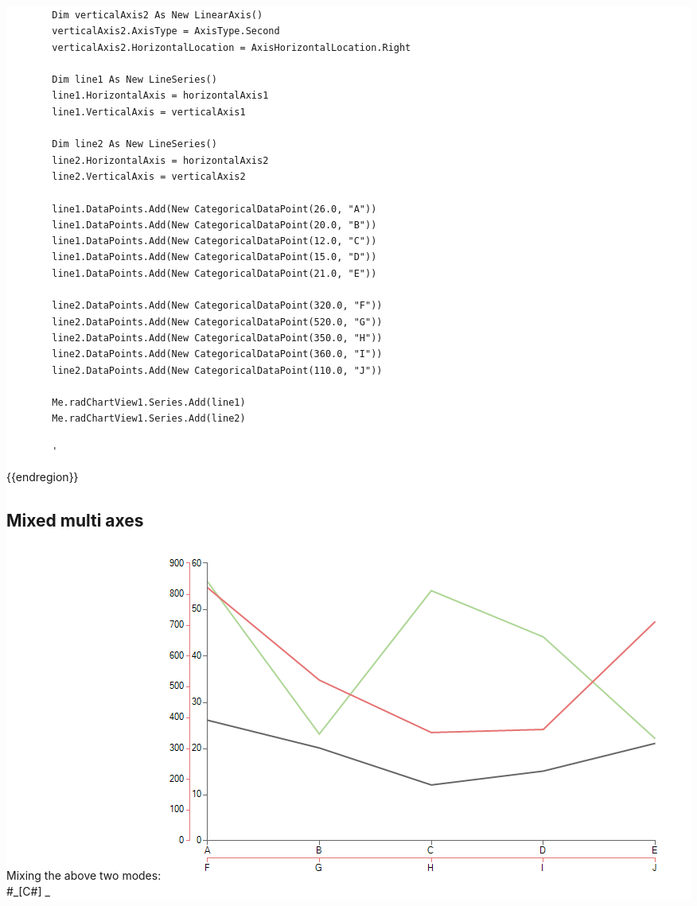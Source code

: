 ````VB.NET
        Dim verticalAxis2 As New LinearAxis()
        verticalAxis2.AxisType = AxisType.Second
        verticalAxis2.HorizontalLocation = AxisHorizontalLocation.Right

        Dim line1 As New LineSeries()
        line1.HorizontalAxis = horizontalAxis1
        line1.VerticalAxis = verticalAxis1

        Dim line2 As New LineSeries()
        line2.HorizontalAxis = horizontalAxis2
        line2.VerticalAxis = verticalAxis2

        line1.DataPoints.Add(New CategoricalDataPoint(26.0, "A"))
        line1.DataPoints.Add(New CategoricalDataPoint(20.0, "B"))
        line1.DataPoints.Add(New CategoricalDataPoint(12.0, "C"))
        line1.DataPoints.Add(New CategoricalDataPoint(15.0, "D"))
        line1.DataPoints.Add(New CategoricalDataPoint(21.0, "E"))

        line2.DataPoints.Add(New CategoricalDataPoint(320.0, "F"))
        line2.DataPoints.Add(New CategoricalDataPoint(520.0, "G"))
        line2.DataPoints.Add(New CategoricalDataPoint(350.0, "H"))
        line2.DataPoints.Add(New CategoricalDataPoint(360.0, "I"))
        line2.DataPoints.Add(New CategoricalDataPoint(110.0, "J"))

        Me.radChartView1.Series.Add(line1)
        Me.radChartView1.Series.Add(line2)

        '
````

{{endregion}} 




## Mixed multi axes

Mixing the above two modes:![chartview-axes-multiple-axes 003](images/chartview-axes-multiple-axes003.png)#_[C#] _
